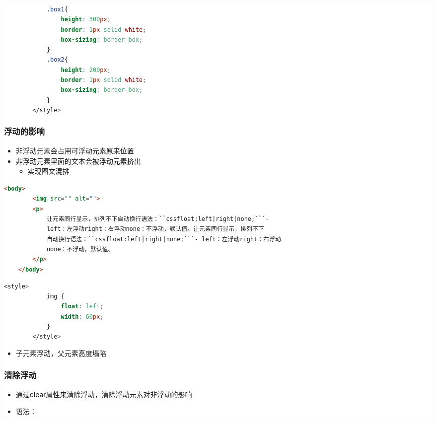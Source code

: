 ```css
			.box1{
				height: 300px;
				border: 1px solid white;
				box-sizing: border-box;
			}
			.box2{
				height: 200px;
				border: 1px solid white;
				box-sizing: border-box;
			}
		</style>
```



### 浮动的影响



- 非浮动元素会占用可浮动元素原来位置
- 非浮动元素里面的文本会被浮动元素挤出
  - 实现图文混排

```html
<body>
		<img src="" alt="">
		<p>
			让元素同行显示，排列不下自动换行语法：``cssfloat:left|right|none;```-
			left：左浮动right：右浮动none：不浮动，默认值。让元素同行显示，排列不下
			自动换行语法：``cssfloat:left|right|none;```- left：左浮动right：右浮动
			none：不浮动，默认值。
		</p>
	</body>
```



```css
<style>
			img {
				float: left;
				width: 60px;
			}
		</style>
```



- 子元素浮动，父元素高度塌陷



### 清除浮动



- 通过clear属性来清除浮动，清除浮动元素对非浮动的影响

- 语法：
